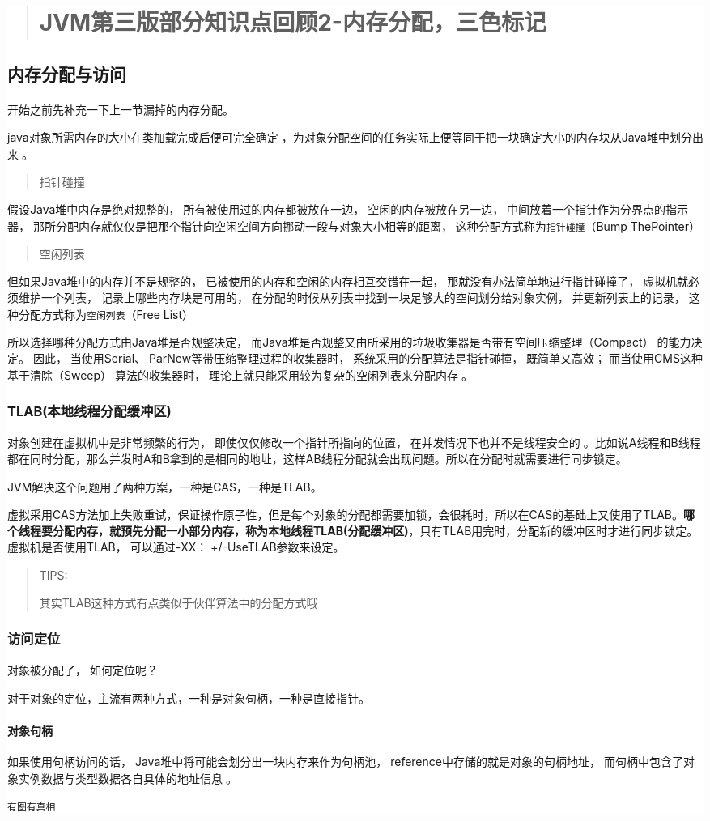 > # JVM第三版部分知识点回顾2-内存分配，三色标记

## 内存分配与访问

开始之前先补充一下上一节漏掉的内存分配。

java对象所需内存的大小在类加载完成后便可完全确定 ，为对象分配空间的任务实际上便等同于把一块确定大小的内存块从Java堆中划分出来 。

> 指针碰撞

假设Java堆中内存是绝对规整的， 所有被使用过的内存都被放在一边， 空闲的内存被放在另一边， 中间放着一个指针作为分界点的指示器， 那所分配内存就仅仅是把那个指针向空闲空间方向挪动一段与对象大小相等的距离， 这种分配方式称为`指针碰撞`（Bump ThePointer）

>  空闲列表

但如果Java堆中的内存并不是规整的， 已被使用的内存和空闲的内存相互交错在一起， 那就没有办法简单地进行指针碰撞了， 虚拟机就必须维护一个列表， 记录上哪些内存块是可用的， 在分配的时候从列表中找到一块足够大的空间划分给对象实例， 并更新列表上的记录， 这种分配方式称为`空闲列表`（Free List）   

所以选择哪种分配方式由Java堆是否规整决定， 而Java堆是否规整又由所采用的垃圾收集器是否带有空间压缩整理（Compact） 的能力决定。 因此， 当使用Serial、 ParNew等带压缩整理过程的收集器时， 系统采用的分配算法是指针碰撞， 既简单又高效； 而当使用CMS这种基于清除（Sweep） 算法的收集器时， 理论上就只能采用较为复杂的空闲列表来分配内存 。

### TLAB(本地线程分配缓冲区)

对象创建在虚拟机中是非常频繁的行为， 即使仅仅修改一个指针所指向的位置， 在并发情况下也并不是线程安全的 。比如说A线程和B线程都在同时分配，那么并发时A和B拿到的是相同的地址，这样AB线程分配就会出现问题。所以在分配时就需要进行同步锁定。

JVM解决这个问题用了两种方案，一种是CAS，一种是TLAB。

虚拟采用CAS方法加上失败重试，保证操作原子性，但是每个对象的分配都需要加锁，会很耗时，所以在CAS的基础上又使用了TLAB。**哪个线程要分配内存，就预先分配一小部分内存，称为本地线程TLAB(分配缓冲区)**，只有TLAB用完时，分配新的缓冲区时才进行同步锁定。虚拟机是否使用TLAB， 可以通过-XX： +/-UseTLAB参数来设定。  

>  TIPS: 
>
> 其实TLAB这种方式有点类似于伙伴算法中的分配方式哦

### 访问定位

对象被分配了， 如何定位呢？

对于对象的定位，主流有两种方式，一种是对象句柄，一种是直接指针。

#### 对象句柄

如果使用句柄访问的话， Java堆中将可能会划分出一块内存来作为句柄池， reference中存储的就是对象的句柄地址， 而句柄中包含了对象实例数据与类型数据各自具体的地址信息 。

`有图有真相`
